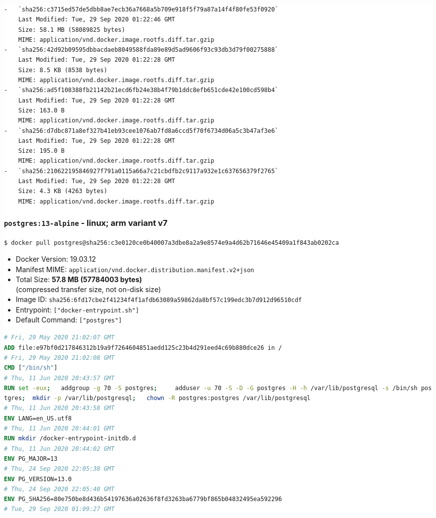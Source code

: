 	-	`sha256:c3715ed57de5dbb8ae7ecb36a7668a5b709e918f5f79a87a14f4f80fe53f0920`  
		Last Modified: Tue, 29 Sep 2020 01:22:46 GMT  
		Size: 58.1 MB (58089825 bytes)  
		MIME: application/vnd.docker.image.rootfs.diff.tar.gzip
	-	`sha256:42d92b09595dbbacdaeb8049588fda89e89d5ad9606f93c93db3d79f00275888`  
		Last Modified: Tue, 29 Sep 2020 01:22:28 GMT  
		Size: 8.5 KB (8538 bytes)  
		MIME: application/vnd.docker.image.rootfs.diff.tar.gzip
	-	`sha256:ad5f108388fb21142b21ecd6fb24e38b4f79b1ddc8efb651cde42e100cd598b4`  
		Last Modified: Tue, 29 Sep 2020 01:22:28 GMT  
		Size: 163.0 B  
		MIME: application/vnd.docker.image.rootfs.diff.tar.gzip
	-	`sha256:d7dbc871a8ef327b41eb93cee1076ab7fd8a6ccd5f70f6734d06a5c3b47af3e6`  
		Last Modified: Tue, 29 Sep 2020 01:22:28 GMT  
		Size: 195.0 B  
		MIME: application/vnd.docker.image.rootfs.diff.tar.gzip
	-	`sha256:210622195846927f791a0115a66a7c21cbdfb2c9117a932e1c637656379f2765`  
		Last Modified: Tue, 29 Sep 2020 01:22:28 GMT  
		Size: 4.3 KB (4263 bytes)  
		MIME: application/vnd.docker.image.rootfs.diff.tar.gzip

### `postgres:13-alpine` - linux; arm variant v7

```console
$ docker pull postgres@sha256:c3e0120ce0b40007a3dbe8a2a9e8574e9a4d62b71646e45409a1f843ab0202ca
```

-	Docker Version: 19.03.12
-	Manifest MIME: `application/vnd.docker.distribution.manifest.v2+json`
-	Total Size: **57.8 MB (57784003 bytes)**  
	(compressed transfer size, not on-disk size)
-	Image ID: `sha256:6fd17cbe2f41234f4f1afdb63089a59862da8bf57c199edc3b7d912d96510cdf`
-	Entrypoint: `["docker-entrypoint.sh"]`
-	Default Command: `["postgres"]`

```dockerfile
# Fri, 29 May 2020 21:02:07 GMT
ADD file:e97bf0d217846312b19a9f7264604851aedd125c23b4d291eed4c69b880dce26 in / 
# Fri, 29 May 2020 21:02:08 GMT
CMD ["/bin/sh"]
# Thu, 11 Jun 2020 20:43:57 GMT
RUN set -eux; 	addgroup -g 70 -S postgres; 	adduser -u 70 -S -D -G postgres -H -h /var/lib/postgresql -s /bin/sh postgres; 	mkdir -p /var/lib/postgresql; 	chown -R postgres:postgres /var/lib/postgresql
# Thu, 11 Jun 2020 20:43:58 GMT
ENV LANG=en_US.utf8
# Thu, 11 Jun 2020 20:44:01 GMT
RUN mkdir /docker-entrypoint-initdb.d
# Thu, 11 Jun 2020 20:44:02 GMT
ENV PG_MAJOR=13
# Thu, 24 Sep 2020 22:05:38 GMT
ENV PG_VERSION=13.0
# Thu, 24 Sep 2020 22:05:40 GMT
ENV PG_SHA256=80e750be8d436b54197636a02636f8fd3263ba6779bf865b04832495ea592296
# Tue, 29 Sep 2020 01:09:27 GMT
```